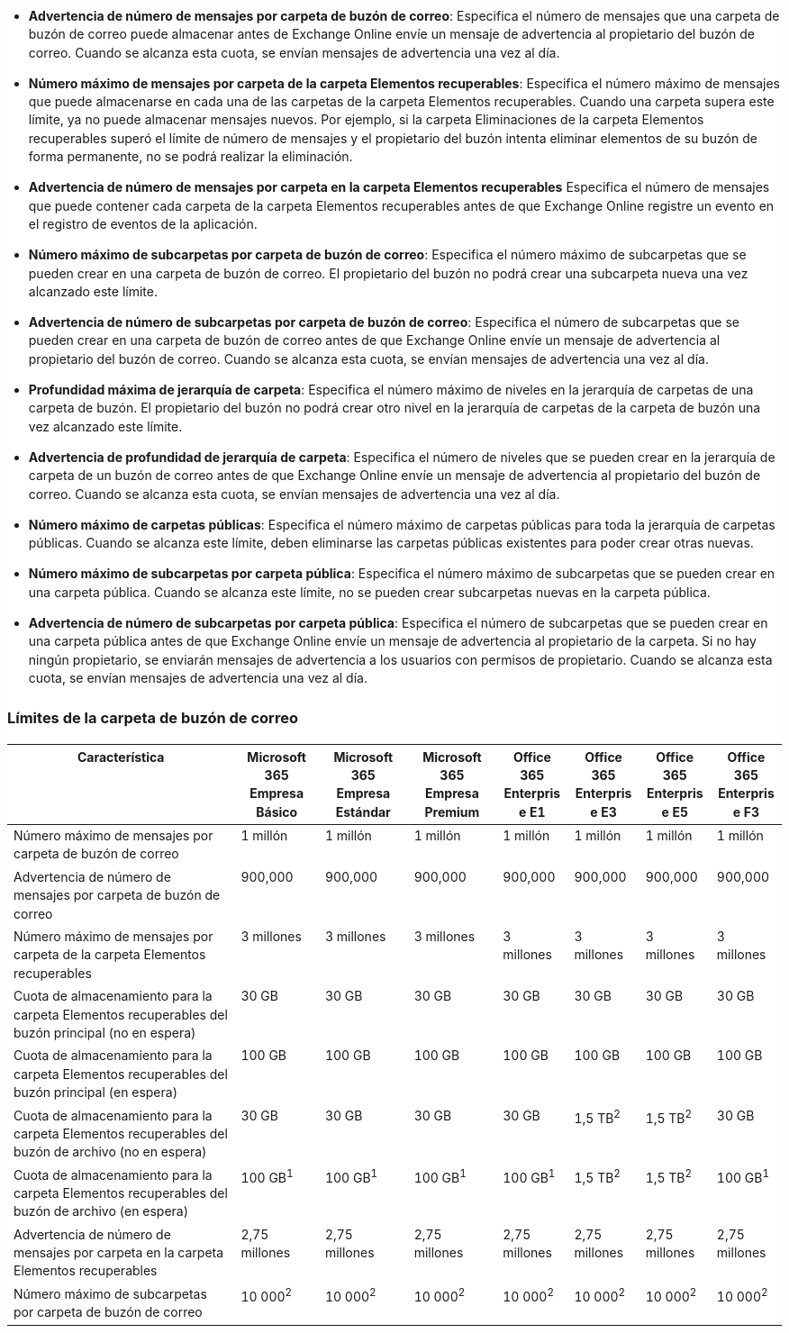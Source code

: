 - **Advertencia de número de mensajes por carpeta de buzón de correo**: Especifica el número de mensajes que una carpeta de buzón de correo puede almacenar antes de Exchange Online envíe un mensaje de advertencia al propietario del buzón de correo. Cuando se alcanza esta cuota, se envían mensajes de advertencia una vez al día.

- **Número máximo de mensajes por carpeta de la carpeta Elementos recuperables**: Especifica el número máximo de mensajes que puede almacenarse en cada una de las carpetas de la carpeta Elementos recuperables. Cuando una carpeta supera este límite, ya no puede almacenar mensajes nuevos. Por ejemplo, si la carpeta Eliminaciones de la carpeta Elementos recuperables superó el límite de número de mensajes y el propietario del buzón intenta eliminar elementos de su buzón de forma permanente, no se podrá realizar la eliminación.

- **Advertencia de número de mensajes por carpeta en la carpeta Elementos recuperables** Especifica el número de mensajes que puede contener cada carpeta de la carpeta Elementos recuperables antes de que Exchange Online registre un evento en el registro de eventos de la aplicación.

- **Número máximo de subcarpetas por carpeta de buzón de correo**: Especifica el número máximo de subcarpetas que se pueden crear en una carpeta de buzón de correo. El propietario del buzón no podrá crear una subcarpeta nueva una vez alcanzado este límite.

- **Advertencia de número de subcarpetas por carpeta de buzón de correo**: Especifica el número de subcarpetas que se pueden crear en una carpeta de buzón de correo antes de que Exchange Online envíe un mensaje de advertencia al propietario del buzón de correo. Cuando se alcanza esta cuota, se envían mensajes de advertencia una vez al día.

- **Profundidad máxima de jerarquía de carpeta**: Especifica el número máximo de niveles en la jerarquía de carpetas de una carpeta de buzón. El propietario del buzón no podrá crear otro nivel en la jerarquía de carpetas de la carpeta de buzón una vez alcanzado este límite.

- **Advertencia de profundidad de jerarquía de carpeta**: Especifica el número de niveles que se pueden crear en la jerarquía de carpeta de un buzón de correo antes de que Exchange Online envíe un mensaje de advertencia al propietario del buzón de correo. Cuando se alcanza esta cuota, se envían mensajes de advertencia una vez al día.

- **Número máximo de carpetas públicas**: Especifica el número máximo de carpetas públicas para toda la jerarquía de carpetas públicas. Cuando se alcanza este límite, deben eliminarse las carpetas públicas existentes para poder crear otras nuevas.

- **Número máximo de subcarpetas por carpeta pública**: Especifica el número máximo de subcarpetas que se pueden crear en una carpeta pública. Cuando se alcanza este límite, no se pueden crear subcarpetas nuevas en la carpeta pública.

- **Advertencia de número de subcarpetas por carpeta pública**: Especifica el número de subcarpetas que se pueden crear en una carpeta pública antes de que Exchange Online envíe un mensaje de advertencia al propietario de la carpeta. Si no hay ningún propietario, se enviarán mensajes de advertencia a los usuarios con permisos de propietario. Cuando se alcanza esta cuota, se envían mensajes de advertencia una vez al día.

### <a name="mailbox-folder-limits"></a>Límites de la carpeta de buzón de correo

| Característica | Microsoft 365 Empresa Básico | Microsoft 365 Empresa Estándar | Microsoft 365 Empresa Premium | Office 365 Enterprise E1 | Office 365 Enterprise E3 | Office 365 Enterprise E5 | Office 365 Enterprise F3 |
|---------|-------------------------------------------|---------------------------------|--------------------------------|--------------------------|--------------------------|--------------------------|--------------------------|
| Número máximo de mensajes por carpeta de buzón de correo | 1 millón | 1 millón | 1 millón | 1 millón | 1 millón | 1 millón | 1 millón |
| Advertencia de número de mensajes por carpeta de buzón de correo | 900,000 | 900,000 | 900,000 | 900,000 | 900,000 | 900,000 | 900,000 |
| Número máximo de mensajes por carpeta de la carpeta Elementos recuperables | 3 millones | 3 millones | 3 millones | 3 millones | 3 millones | 3 millones | 3 millones |
| Cuota de almacenamiento para la carpeta Elementos recuperables del buzón principal (no en espera) | 30 GB | 30 GB | 30 GB | 30 GB | 30 GB | 30 GB | 30 GB |
| Cuota de almacenamiento para la carpeta Elementos recuperables del buzón principal (en espera) | 100 GB | 100 GB | 100 GB | 100 GB | 100 GB | 100 GB | 100 GB |
| Cuota de almacenamiento para la carpeta Elementos recuperables del buzón de archivo (no en espera) | 30 GB | 30 GB | 30 GB | 30 GB | 1,5 TB<sup>2</sup> | 1,5 TB<sup>2</sup> | 30 GB |
| Cuota de almacenamiento para la carpeta Elementos recuperables del buzón de archivo (en espera) | 100 GB<sup>1</sup> | 100 GB<sup>1</sup> | 100 GB<sup>1</sup> | 100 GB<sup>1</sup> | 1,5 TB<sup>2</sup> | 1,5 TB<sup>2</sup> | 100 GB<sup>1</sup> |
| Advertencia de número de mensajes por carpeta en la carpeta Elementos recuperables | 2,75 millones | 2,75 millones | 2,75 millones | 2,75 millones | 2,75 millones | 2,75 millones | 2,75 millones |
| Número máximo de subcarpetas por carpeta de buzón de correo | 10 000<sup>2</sup> | 10 000<sup>2</sup> | 10 000<sup>2</sup> | 10 000<sup>2</sup> | 10 000<sup>2</sup> | 10 000<sup>2</sup> | 10 000<sup>2</sup> |